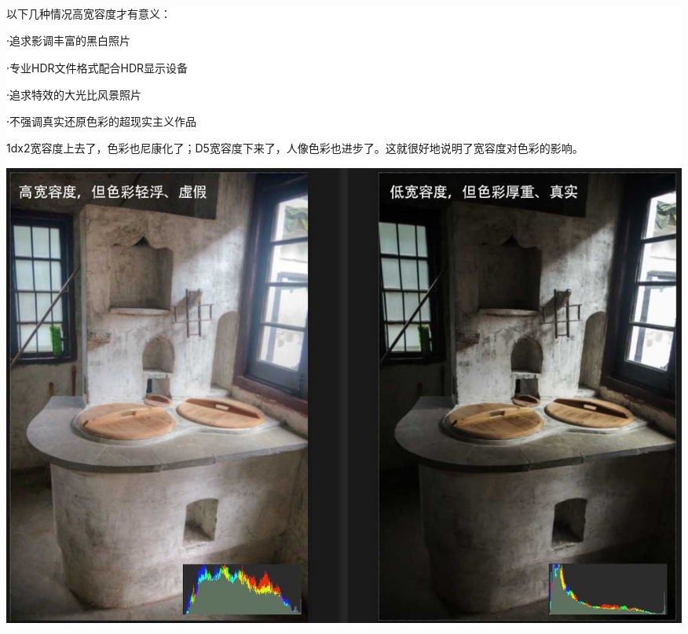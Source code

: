 以下几种情况高宽容度才有意义：

·追求影调丰富的黑白照片

·专业HDR文件格式配合HDR显示设备

·追求特效的大光比风景照片

·不强调真实还原色彩的超现实主义作品

1dx2宽容度上去了，色彩也尼康化了；D5宽容度下来了，人像色彩也进步了。这就很好地说明了宽容度对色彩的影响。

![img](img/high_low_DR.jpeg)